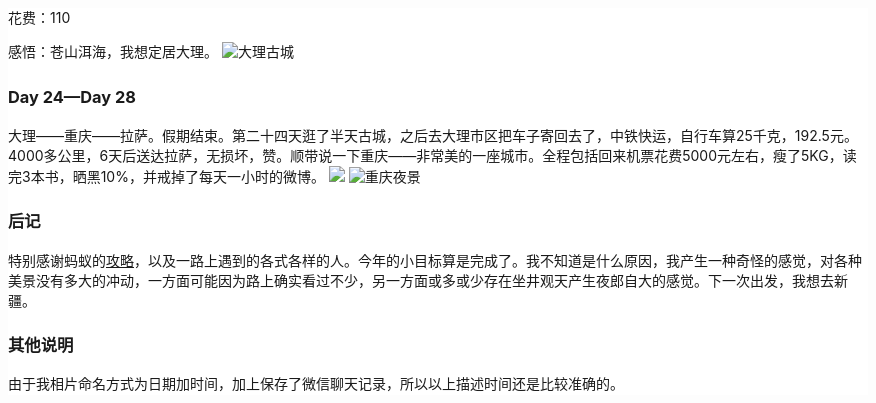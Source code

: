 花费：110

感悟：苍山洱海，我想定居大理。
![大理古城](http://7xsx6z.com1.z0.glb.clouddn.com/%E5%A4%A7%E7%90%86%E5%8F%A4%E5%9F%8E.jpg)
### Day 24—Day 28
大理——重庆——拉萨。假期结束。第二十四天逛了半天古城，之后去大理市区把车子寄回去了，中铁快运，自行车算25千克，192.5元。4000多公里，6天后送达拉萨，无损坏，赞。顺带说一下重庆——非常美的一座城市。全程包括回来机票花费5000元左右，瘦了5KG，读完3本书，晒黑10%，并戒掉了每天一小时的微博。
![](http://7xsx6z.com1.z0.glb.clouddn.com/%E4%B8%AD%E9%93%81%E5%BF%AB%E8%BF%90.jpg)
![重庆夜景](http://7xsx6z.com1.z0.glb.clouddn.com/%E9%87%8D%E5%BA%86%E5%A4%9C%E6%99%AF2.jpg)
### 后记
特别感谢蚂蚁的[攻略](https://www.vzan.com/t/d-19135859)，以及一路上遇到的各式各样的人。今年的小目标算是完成了。我不知道是什么原因，我产生一种奇怪的感觉，对各种美景没有多大的冲动，一方面可能因为路上确实看过不少，另一方面或多或少存在坐井观天产生夜郎自大的感觉。下一次出发，我想去新疆。

### 其他说明
由于我相片命名方式为日期加时间，加上保存了微信聊天记录，所以以上描述时间还是比较准确的。


